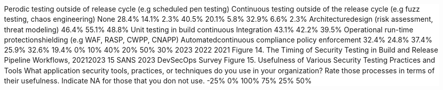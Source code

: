Perodic testing outside 
of release cycle 
(e.g scheduled 
pen testing)
Continuous testing 
outside of the release 
cycle (e.g fuzz testing, 
chaos engineering)
None
28\.4%
14\.1%
2\.3%
40\.5%
20\.1%
5\.8%
32\.9%
6\.6%
2\.3%
Architecturedesign 
(risk assessment, 
threat modeling)
46\.4%
55\.1%
48\.8%
Unit testing in build
continuous Integration
43\.1%
42\.2%
39\.5%
Operational run\-time 
protectionshielding 
(e.g WAF, RASP, 
CWPP, CNAPP)
Automatedcontinuous 
compliance policy 
enforcement
32\.4%
24\.8%
37\.4%
25\.9%
32\.6%
19\.4%
0%
10%
40%
20%
50%
30%
 2023
 2022
 2021
Figure 14\. The Timing of Security Testing in Build 
and Release Pipeline Workflows, 20212023
15
SANS 2023 DevSecOps Survey
Figure 15\. Usefulness of Various Security Testing Practices and Tools
What application security tools, practices, or techniques do you use in your organization? 
Rate those processes in terms of their usefulness. Indicate NA for those that you don not use.
\-25%
0%
100%
75%
25%
50%